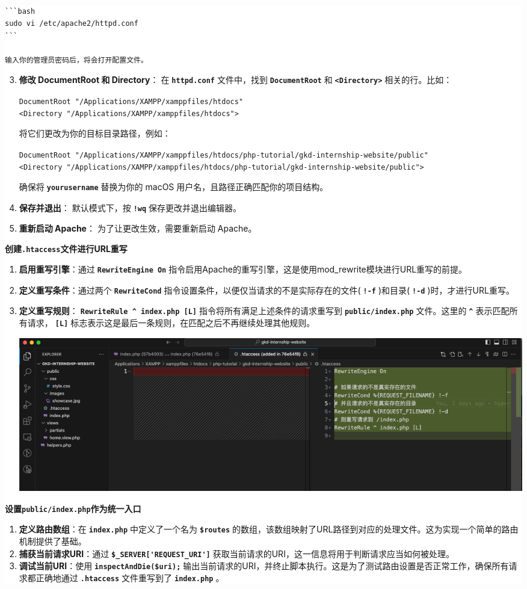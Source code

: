     ```bash
    sudo vi /etc/apache2/httpd.conf
    ```
    
    输入你的管理员密码后，将会打开配置文件。
    
3. **修改 DocumentRoot 和 Directory**：
在  **`httpd.conf`**  文件中，找到  **`DocumentRoot`**  和  **`<Directory>`**  相关的行。比如：
    
    ```
    DocumentRoot "/Applications/XAMPP/xamppfiles/htdocs"
    <Directory "/Applications/XAMPP/xamppfiles/htdocs">
    ```
    
    将它们更改为你的目标目录路径，例如：
    
    ```
    DocumentRoot "/Applications/XAMPP/xamppfiles/htdocs/php-tutorial/gkd-internship-website/public"
    <Directory "/Applications/XAMPP/xamppfiles/htdocs/php-tutorial/gkd-internship-website/public">
    ```
    
    确保将  **`yourusername`**  替换为你的 macOS 用户名，且路径正确匹配你的项目结构。
    
4. **保存并退出**：
默认模式下，按  **`!wq`**  保存更改并退出编辑器。
5. **重新启动 Apache**：
为了让更改生效，需要重新启动 Apache。

**创建`.htaccess`文件进行URL重写**

1. **启用重写引擎**：通过 **`RewriteEngine On`** 指令启用Apache的重写引擎，这是使用mod_rewrite模块进行URL重写的前提。
2. **定义重写条件**：通过两个 **`RewriteCond`** 指令设置条件，以便仅当请求的不是实际存在的文件( **`!-f`** )和目录( **`!-d`** )时，才进行URL重写。
3. **定义重写规则**： **`RewriteRule ^ index.php [L]`** 指令将所有满足上述条件的请求重写到 **`public/index.php`** 文件。这里的 **`^`** 表示匹配所有请求， **`[L]`** 标志表示这是最后一条规则，在匹配之后不再继续处理其他规则。
    
    ![Screenshot 2024-04-07 at 20.45.05.png](php-project-internship-website-1/Screenshot_2024-04-07_at_20.45.05.png)
    

**设置`public/index.php`作为统一入口**

1. **定义路由数组**：在 **`index.php`** 中定义了一个名为 **`$routes`** 的数组，该数组映射了URL路径到对应的处理文件。这为实现一个简单的路由机制提供了基础。
2. **捕获当前请求URI**：通过 **`$_SERVER['REQUEST_URI']`** 获取当前请求的URI，这一信息将用于判断请求应当如何被处理。
3. **调试当前URI**：使用 **`inspectAndDie($uri);`** 输出当前请求的URI，并终止脚本执行。这是为了测试路由设置是否正常工作，确保所有请求都正确地通过 **`.htaccess`** 文件重写到了 **`index.php`** 。
    